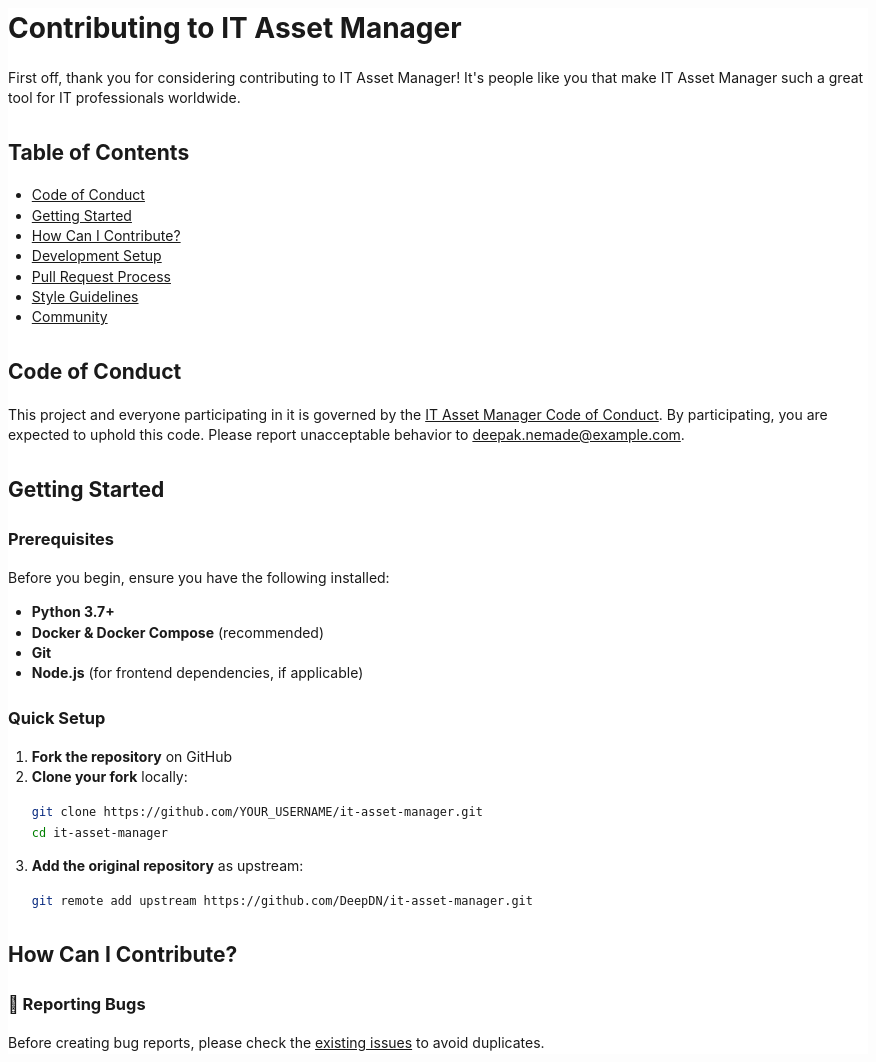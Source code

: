 # Contributing to IT Asset Manager

First off, thank you for considering contributing to IT Asset Manager! It's people like you that make IT Asset Manager such a great tool for IT professionals worldwide.

## Table of Contents

- [Code of Conduct](#code-of-conduct)
- [Getting Started](#getting-started)
- [How Can I Contribute?](#how-can-i-contribute)
- [Development Setup](#development-setup)
- [Pull Request Process](#pull-request-process)
- [Style Guidelines](#style-guidelines)
- [Community](#community)

## Code of Conduct

This project and everyone participating in it is governed by the [IT Asset Manager Code of Conduct](CODE_OF_CONDUCT.md). By participating, you are expected to uphold this code. Please report unacceptable behavior to [deepak.nemade@example.com](mailto:deepak.nemade@example.com).

## Getting Started

### Prerequisites

Before you begin, ensure you have the following installed:
- **Python 3.7+**
- **Docker & Docker Compose** (recommended)
- **Git**
- **Node.js** (for frontend dependencies, if applicable)

### Quick Setup

1. **Fork the repository** on GitHub
2. **Clone your fork** locally:
   ```bash
   git clone https://github.com/YOUR_USERNAME/it-asset-manager.git
   cd it-asset-manager
   ```
3. **Add the original repository** as upstream:
   ```bash
   git remote add upstream https://github.com/DeepDN/it-asset-manager.git
   ```

## How Can I Contribute?

### 🐛 Reporting Bugs

Before creating bug reports, please check the [existing issues](https://github.com/DeepDN/it-asset-manager/issues) to avoid duplicates.
